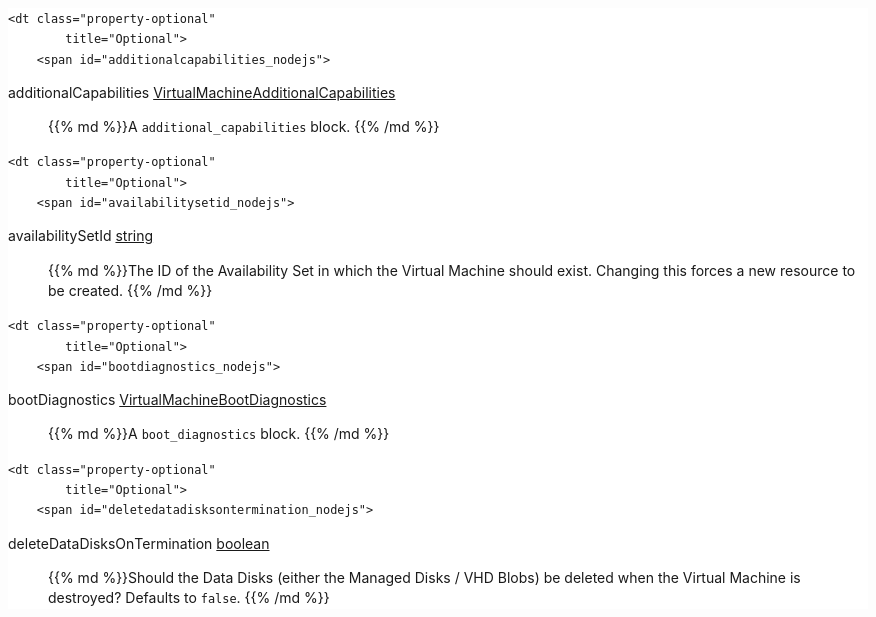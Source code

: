     <dt class="property-optional"
            title="Optional">
        <span id="additionalcapabilities_nodejs">
<a href="#additionalcapabilities_nodejs" style="color: inherit; text-decoration: inherit;">additional<wbr>Capabilities</a>
</span> 
        <span class="property-indicator"></span>
        <span class="property-type"><a href="#virtualmachineadditionalcapabilities">Virtual<wbr>Machine<wbr>Additional<wbr>Capabilities</a></span>
    </dt>
    <dd>{{% md %}}A `additional_capabilities` block.
{{% /md %}}</dd>

    <dt class="property-optional"
            title="Optional">
        <span id="availabilitysetid_nodejs">
<a href="#availabilitysetid_nodejs" style="color: inherit; text-decoration: inherit;">availability<wbr>Set<wbr>Id</a>
</span> 
        <span class="property-indicator"></span>
        <span class="property-type"><a href="https://developer.mozilla.org/en-US/docs/Web/JavaScript/Reference/Global_Objects/string">string</a></span>
    </dt>
    <dd>{{% md %}}The ID of the Availability Set in which the Virtual Machine should exist. Changing this forces a new resource to be created.
{{% /md %}}</dd>

    <dt class="property-optional"
            title="Optional">
        <span id="bootdiagnostics_nodejs">
<a href="#bootdiagnostics_nodejs" style="color: inherit; text-decoration: inherit;">boot<wbr>Diagnostics</a>
</span> 
        <span class="property-indicator"></span>
        <span class="property-type"><a href="#virtualmachinebootdiagnostics">Virtual<wbr>Machine<wbr>Boot<wbr>Diagnostics</a></span>
    </dt>
    <dd>{{% md %}}A `boot_diagnostics` block.
{{% /md %}}</dd>

    <dt class="property-optional"
            title="Optional">
        <span id="deletedatadisksontermination_nodejs">
<a href="#deletedatadisksontermination_nodejs" style="color: inherit; text-decoration: inherit;">delete<wbr>Data<wbr>Disks<wbr>On<wbr>Termination</a>
</span> 
        <span class="property-indicator"></span>
        <span class="property-type"><a href="https://developer.mozilla.org/en-US/docs/Web/JavaScript/Reference/Global_Objects/boolean">boolean</a></span>
    </dt>
    <dd>{{% md %}}Should the Data Disks (either the Managed Disks / VHD Blobs) be deleted when the Virtual Machine is destroyed? Defaults to `false`.
{{% /md %}}</dd>
